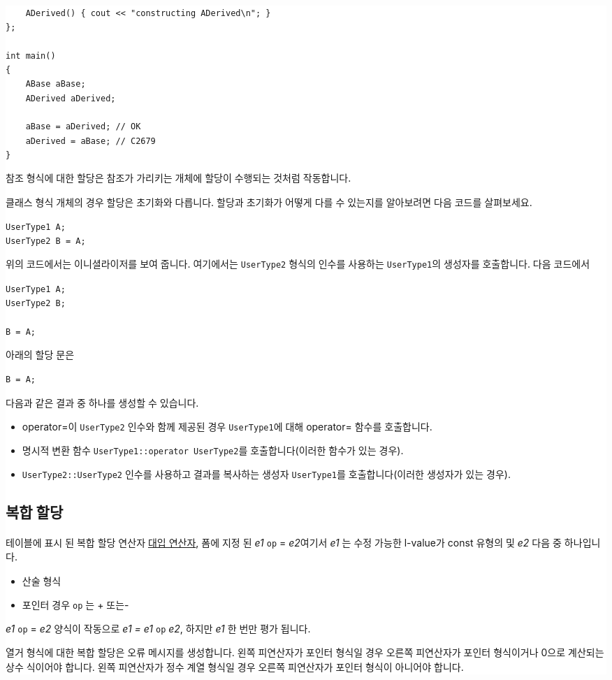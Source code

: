 ```  
    ADerived() { cout << "constructing ADerived\n"; }  
};  
  
int main()  
{  
    ABase aBase;  
    ADerived aDerived;  
  
    aBase = aDerived; // OK  
    aDerived = aBase; // C2679  
}  
```  
  
 참조 형식에 대한 할당은 참조가 가리키는 개체에 할당이 수행되는 것처럼 작동합니다.  
  
 클래스 형식 개체의 경우 할당은 초기화와 다릅니다. 할당과 초기화가 어떻게 다를 수 있는지를 알아보려면 다음 코드를 살펴보세요.  
  
```  
UserType1 A;  
UserType2 B = A;  
```  
  
 위의 코드에서는 이니셜라이저를 보여 줍니다. 여기에서는 `UserType2` 형식의 인수를 사용하는 `UserType1`의 생성자를 호출합니다. 다음 코드에서  
  
```  
UserType1 A;  
UserType2 B;  
  
B = A;  
```  
  
 아래의 할당 문은  
  
```  
B = A;   
```  
  
 다음과 같은 결과 중 하나를 생성할 수 있습니다.  
  
-   operator=이 `UserType2` 인수와 함께 제공된 경우 `UserType1`에 대해 operator= 함수를 호출합니다.  
  
-   명시적 변환 함수 `UserType1::operator UserType2`를 호출합니다(이러한 함수가 있는 경우).  
  
-   `UserType2::UserType2` 인수를 사용하고 결과를 복사하는 생성자 `UserType1`를 호출합니다(이러한 생성자가 있는 경우).  
  
## <a name="compound-assignment"></a>복합 할당  
 테이블에 표시 된 복합 할당 연산자 [대입 연산자](../cpp/assignment-operators.md), 폼에 지정 된 *e1* `op` =  *e2*여기서 *e1* 는 수정 가능한 l-value가 const 유형의 및 *e2* 다음 중 하나입니다.  
  
-   산술 형식  
  
-   포인터 경우 `op` 는 + 또는-  
  
 *e1* `op` =  *e2* 양식이 작동으로 *e1* *= e1* `op` *e2*, 하지만 *e1* 한 번만 평가 됩니다.  
  
 열거 형식에 대한 복합 할당은 오류 메시지를 생성합니다. 왼쪽 피연산자가 포인터 형식일 경우 오른쪽 피연산자가 포인터 형식이거나 0으로 계산되는 상수 식이어야 합니다. 왼쪽 피연산자가 정수 계열 형식일 경우 오른쪽 피연산자가 포인터 형식이 아니어야 합니다.  
  